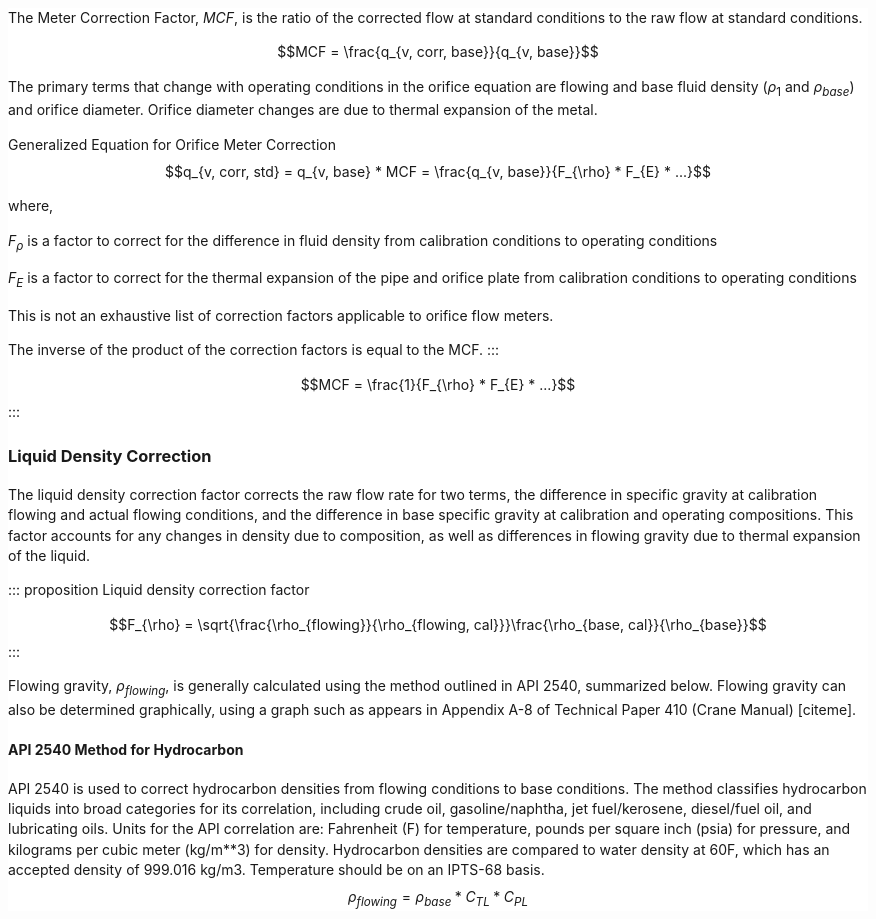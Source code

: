 The Meter Correction Factor, $MCF$, is the ratio of the corrected flow
at standard conditions to the raw flow at standard conditions.

$$MCF = \frac{q_{v, corr, base}}{q_{v, base}}$$

The primary terms that change with operating conditions in the orifice
equation are flowing and base fluid density ($\rho_1$ and $\rho_{base}$)
and orifice diameter. Orifice diameter changes are due to thermal
expansion of the metal.

Generalized Equation for Orifice Meter Correction
$$q_{v, corr, std} = q_{v, base} * MCF = \frac{q_{v, base}}{F_{\rho} * F_{E} * ...}$$

where,

$F_{\rho}$ is a factor to correct for the difference in fluid density
from calibration conditions to operating conditions

$F_{E}$ is a factor to correct for the thermal expansion of the pipe and
orifice plate from calibration conditions to operating conditions

This is not an exhaustive list of correction factors applicable to
orifice flow meters.

The inverse of the product of the correction factors is equal to the
MCF.
:::

$$MCF = \frac{1}{F_{\rho} * F_{E} * ...}$$
:::

### Liquid Density Correction

The liquid density correction factor corrects the raw flow rate for two
terms, the difference in specific gravity at calibration flowing and
actual flowing conditions, and the difference in base specific gravity
at calibration and operating compositions. This factor accounts for any
changes in density due to composition, as well as differences in flowing
gravity due to thermal expansion of the liquid.

::: proposition
Liquid density correction factor

$$F_{\rho} = \sqrt{\frac{\rho_{flowing}}{\rho_{flowing, cal}}}\frac{\rho_{base, cal}}{\rho_{base}}$$
:::

Flowing gravity, $\rho_{flowing}$, is generally calculated using the
method outlined in API 2540, summarized below. Flowing gravity can also
be determined graphically, using a graph such as appears in Appendix A-8
of Technical Paper 410 (Crane Manual) \[citeme\].

#### API 2540 Method for Hydrocarbon 

API 2540 is used to correct hydrocarbon densities from flowing
conditions to base conditions. The method classifies hydrocarbon liquids
into broad categories for its correlation, including crude oil,
gasoline/naphtha, jet fuel/kerosene, diesel/fuel oil, and lubricating
oils. Units for the API correlation are: Fahrenheit (F) for temperature,
pounds per square inch (psia) for pressure, and kilograms per cubic
meter (kg/m\*\*3) for density. Hydrocarbon densities are compared to
water density at 60F, which has an accepted density of 999.016 kg/m3.
Temperature should be on an IPTS-68 basis.
$$\rho_{flowing} = \rho_{base} * C_{TL} * C_{PL}$$
